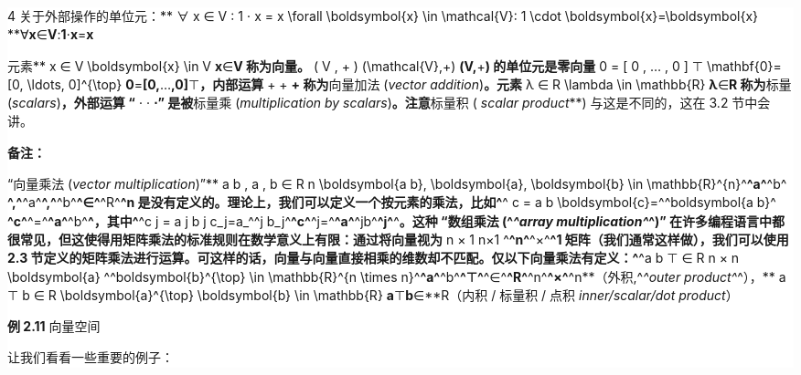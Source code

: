   4 关于外部操作的单位元：**                                   ∀                         x                         ∈                         V                         :                         1                         ⋅                         x                         =                         x                              \forall \boldsymbol{x} \in \mathcal{V}: 1 \cdot \boldsymbol{x}=\boldsymbol{x}                  **∀**x**∈**V**:**1**⋅**x**=**x**

  元素**                                   x                         ∈                         V                              \boldsymbol{x} \in V                  **x**∈**V 称为向量。**                                   (                         V                         ,                         +                         )                              (\mathcal{V},+)                  **(**V**,**+**) 的单位元是零向量**                                   0                         =                         [                         0                         ,                         …                         ,                         0                                   ]                            ⊤                                       \mathbf{0}=[0, \ldots, 0]^{\top}                  **0**=**[**0**,**…**,**0**]**⊤**，内部运算**                                   +                              +                  **+ 称为**向量加法 (​*vector addition*​)**。元素**                                   λ                         ∈                         R                              \lambda \in \mathbb{R}                  **λ**∈**R 称为**标量 (​*scalars*​)**，外部运算 “**                                   ⋅                              ·                  **⋅” 是被**标量乘 (​*multiplication by scalars*​)**。注意**标量积 ( *scalar product***​) 与这是不同的，这在 3.2 节中会讲。

  **备注：**

  “向量乘法 (​*vector multiplication*​)”**                                             a                            b                                  ,                         a                         ,                         b                         ∈                                   R                            n                                       \boldsymbol{a b}, \boldsymbol{a}, \boldsymbol{b} \in \mathbb{R}^{n}                  ​^​**^a^**​^b^​**^,^**​^a^​**^,^**​^b^​**^∈^**​^R^​**^n 是没有定义的。理论上，我们可以定义一个按元素的乘法，比如^**​^​                                   c                         =                                   a                            b                                       \boldsymbol{c}=\^​^boldsymbol{a b}                  ​^​**^c^**​^=^​**^a^**​^b^​**^，其中^**​^​                                             c                            j                                  =                                   a                            j                                            b                            j                                       c_j=a_^​^j b_j                  ​^​**^c^**​^j=^​**^a^**​^jb^​**^j^**​^**。这种 “数组乘法 (^​*^array multiplication^*​^)” 在许多编程语言中都很常见，但这使得用矩阵乘法的标准规则在数学意义上有限：通过将向量视为**                                   n                         ×                         1                              n×1                  ​^​**^n^**​^×^​**^1 矩阵（我们通常这样做），我们可以使用 2.3 节定义的矩阵乘法进行运算。可这样的话，向量与向量直接相乘的维数却不匹配。仅以下向量乘法有定义：^**​^​                                   a                                   b                            ⊤                                  ∈                                   R                                       n                               ×                               n                                                 \boldsymbol{a} \^​^boldsymbol{b}^{\top} \in \mathbb{R}^{n \times n}                  ​^​**^a^**​^b^​**^⊤^**​^∈^​**^R^**​^n^​**^×^**​^n**（外积,^​*^outer product^*​^），**                                             a                            ⊤                                  b                         ∈                         R                              \boldsymbol{a}^{\top} \boldsymbol{b} \in \mathbb{R}                  **a**⊤**b**∈**R（内积 / 标量积 / 点积​*​ inner/scalar/dot product*​）

  **例 2.11** 向量空间

  让我们看看一些重要的例子：
